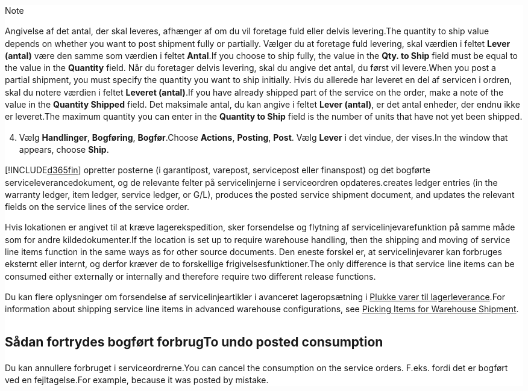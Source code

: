   > [!NOTE]  
   >  <span data-ttu-id="6eac7-190">Angivelse af det antal, der skal leveres, afhænger af om du vil foretage fuld eller delvis levering.</span><span class="sxs-lookup"><span data-stu-id="6eac7-190">The quantity to ship value depends on whether you want to post shipment fully or partially.</span></span> <span data-ttu-id="6eac7-191">Vælger du at foretage fuld levering, skal værdien i feltet **Lever (antal)** være den samme som værdien i feltet **Antal**.</span><span class="sxs-lookup"><span data-stu-id="6eac7-191">If you choose to ship fully, the value in the **Qty. to Ship** field must be equal to the value in the **Quantity** field.</span></span> <span data-ttu-id="6eac7-192">Når du foretager delvis levering, skal du angive det antal, du først vil levere.</span><span class="sxs-lookup"><span data-stu-id="6eac7-192">When you post a partial shipment, you must specify the quantity you want to ship initially.</span></span> <span data-ttu-id="6eac7-193">Hvis du allerede har leveret en del af servicen i ordren, skal du notere værdien i feltet **Leveret (antal)**.</span><span class="sxs-lookup"><span data-stu-id="6eac7-193">If you have already shipped part of the service on the order, make a note of the value in the **Quantity Shipped** field.</span></span> <span data-ttu-id="6eac7-194">Det maksimale antal, du kan angive i feltet **Lever (antal)**, er det antal enheder, der endnu ikke er leveret.</span><span class="sxs-lookup"><span data-stu-id="6eac7-194">The maximum quantity you can enter in the **Quantity to Ship** field is the number of units that have not yet been shipped.</span></span>  
  
4. <span data-ttu-id="6eac7-195">Vælg **Handlinger**, **Bogføring**, **Bogfør**.</span><span class="sxs-lookup"><span data-stu-id="6eac7-195">Choose **Actions**, **Posting**, **Post**.</span></span> <span data-ttu-id="6eac7-196">Vælg **Lever** i det vindue, der vises.</span><span class="sxs-lookup"><span data-stu-id="6eac7-196">In the window that appears, choose **Ship**.</span></span>  
  
[!INCLUDE[d365fin](includes/d365fin_md.md)] <span data-ttu-id="6eac7-197"> opretter posterne (i garantipost, varepost, servicepost eller finanspost) og det bogførte serviceleverancedokument, og de relevante felter på servicelinjerne i serviceordren opdateres.</span><span class="sxs-lookup"><span data-stu-id="6eac7-197">creates ledger entries (in the warranty ledger, item ledger, service ledger, or G/L), produces the posted service shipment document, and updates the relevant fields on the service lines of the service order.</span></span>  
  
<span data-ttu-id="6eac7-198">Hvis lokationen er angivet til at kræve lagerekspedition, sker forsendelse og flytning af servicelinjevarefunktion på samme måde som for andre kildedokumenter.</span><span class="sxs-lookup"><span data-stu-id="6eac7-198">If the location is set up to require warehouse handling, then the shipping and moving of service line items function in the same ways as for other source documents.</span></span> <span data-ttu-id="6eac7-199">Den eneste forskel er, at servicelinjevarer kan forbruges eksternt eller internt, og derfor kræver de to forskellige frigivelsesfunktioner.</span><span class="sxs-lookup"><span data-stu-id="6eac7-199">The only difference is that service line items can be consumed either externally or internally and therefore require two different release functions.</span></span>  
  
<span data-ttu-id="6eac7-200">Du kan flere oplysninger om forsendelse af servicelinjeartikler i avanceret lageropsætning i [Plukke varer til lagerleverance](warehouse-pick-items.md).</span><span class="sxs-lookup"><span data-stu-id="6eac7-200">For information about shipping service line items in advanced warehouse configurations, see [Picking Items for Warehouse Shipment](warehouse-pick-items.md).</span></span>  

## <a name="to-undo-posted-consumption"></a><span data-ttu-id="6eac7-201">Sådan fortrydes bogført forbrug</span><span class="sxs-lookup"><span data-stu-id="6eac7-201">To undo posted consumption</span></span>  
<span data-ttu-id="6eac7-202">Du kan annullere forbruget i serviceordrerne.</span><span class="sxs-lookup"><span data-stu-id="6eac7-202">You can cancel the consumption on the service orders.</span></span> <span data-ttu-id="6eac7-203">F.eks. fordi det er bogført ved en fejltagelse.</span><span class="sxs-lookup"><span data-stu-id="6eac7-203">For example, because it was posted by mistake.</span></span>  
